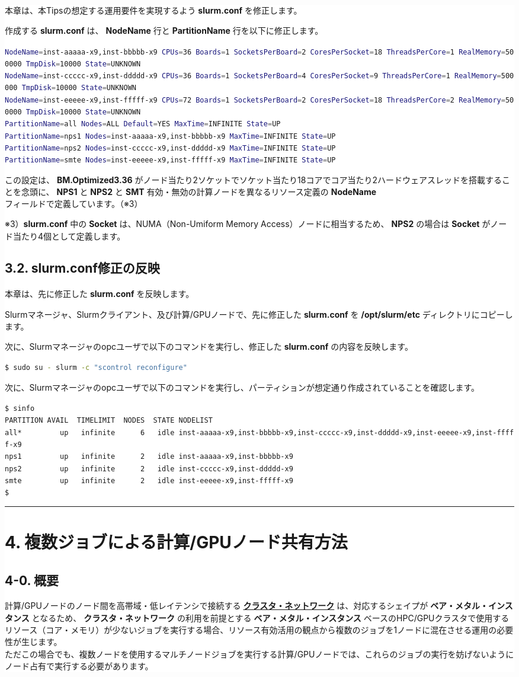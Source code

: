 本章は、本Tipsの想定する運用要件を実現するよう **slurm.conf** を修正します。

作成する **slurm.conf** は、 **NodeName** 行と **PartitionName** 行を以下に修正します。

```sh
NodeName=inst-aaaaa-x9,inst-bbbbb-x9 CPUs=36 Boards=1 SocketsPerBoard=2 CoresPerSocket=18 ThreadsPerCore=1 RealMemory=500000 TmpDisk=10000 State=UNKNOWN
NodeName=inst-ccccc-x9,inst-ddddd-x9 CPUs=36 Boards=1 SocketsPerBoard=4 CoresPerSocket=9 ThreadsPerCore=1 RealMemory=500000 TmpDisk=10000 State=UNKNOWN
NodeName=inst-eeeee-x9,inst-fffff-x9 CPUs=72 Boards=1 SocketsPerBoard=2 CoresPerSocket=18 ThreadsPerCore=2 RealMemory=500000 TmpDisk=10000 State=UNKNOWN
PartitionName=all Nodes=ALL Default=YES MaxTime=INFINITE State=UP
PartitionName=nps1 Nodes=inst-aaaaa-x9,inst-bbbbb-x9 MaxTime=INFINITE State=UP
PartitionName=nps2 Nodes=inst-ccccc-x9,inst-ddddd-x9 MaxTime=INFINITE State=UP
PartitionName=smte Nodes=inst-eeeee-x9,inst-fffff-x9 MaxTime=INFINITE State=UP
```

この設定は、 **BM.Optimized3.36** がノード当たり2ソケットでソケット当たり18コアでコア当たり2ハードウェアスレッドを搭載することを念頭に、 **NPS1** と **NPS2** と **SMT** 有効・無効の計算ノードを異なるリソース定義の **NodeName** フィールドで定義しています。（※3）

※3）**slurm.conf** 中の **Socket** は、NUMA（Non-Umiform Memory Access）ノードに相当するため、 **NPS2** の場合は **Socket** がノード当たり4個として定義します。

## 3.2. slurm.conf修正の反映

本章は、先に修正した **slurm.conf** を反映します。

Slurmマネージャ、Slurmクライアント、及び計算/GPUノードで、先に修正した **slurm.conf** を **/opt/slurm/etc** ディレクトリにコピーします。

次に、Slurmマネージャのopcユーザで以下のコマンドを実行し、修正した **slurm.conf** の内容を反映します。

```sh
$ sudo su - slurm -c "scontrol reconfigure"
```

次に、Slurmマネージャのopcユーザで以下のコマンドを実行し、パーティションが想定通り作成されていることを確認します。

```sh
$ sinfo
PARTITION AVAIL  TIMELIMIT  NODES  STATE NODELIST
all*         up   infinite      6   idle inst-aaaaa-x9,inst-bbbbb-x9,inst-ccccc-x9,inst-ddddd-x9,inst-eeeee-x9,inst-fffff-x9
nps1         up   infinite      2   idle inst-aaaaa-x9,inst-bbbbb-x9
nps2         up   infinite      2   idle inst-ccccc-x9,inst-ddddd-x9
smte         up   infinite      2   idle inst-eeeee-x9,inst-fffff-x9
$
```

***
# 4. 複数ジョブによる計算/GPUノード共有方法

## 4-0. 概要

計算/GPUノードのノード間を高帯域・低レイテンシで接続する **[クラスタ・ネットワーク](/ocitutorials/hpc/#5-1-クラスタネットワーク)** は、対応するシェイプが **ベア・メタル・インスタンス** となるため、 **クラスタ・ネットワーク** の利用を前提とする **ベア・メタル・インスタンス** ベースのHPC/GPUクラスタで使用するリソース（コア・メモリ）が少ないジョブを実行する場合、リソース有効活用の観点から複数のジョブを1ノードに混在させる運用の必要性が生じます。  
ただこの場合でも、複数ノードを使用するマルチノードジョブを実行する計算/GPUノードでは、これらのジョブの実行を妨げないようにノード占有で実行する必要があります。

